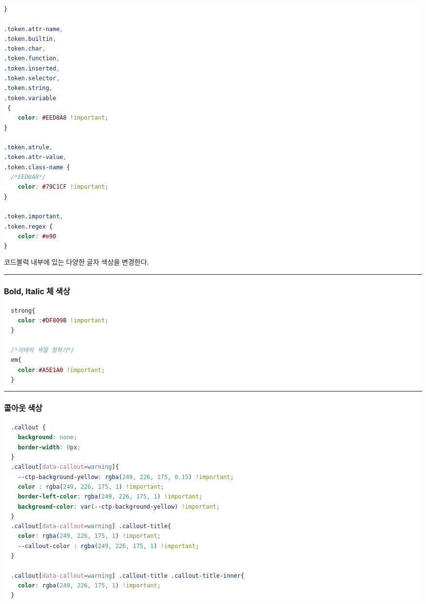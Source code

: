 ```css
}

.token.attr-name,
.token.builtin,
.token.char,
.token.function,
.token.inserted,
.token.selector,
.token.string,
.token.variable
 {
    color: #EED8A8 !important;
}

.token.atrule,
.token.attr-value,
.token.class-name {
  /*EED8A8*/
    color: #79C1CF !important;
}

.token.important,
.token.regex {
    color: #e90
}
```
코드블럭 내부에 있는 다양한 글자 색상을 변경한다.

---
### Bold, Italic 체 색상
```css
  strong{
    color :#DF809B !important;
  }

  /*이태릭 색깔 정하기*/
  em{
    color:#A5E1A0 !important;
  }
```

---
### 콜아웃 색상
```css
  .callout {
    background: none;
    border-width: 0px;
  }
  .callout[data-callout=warning]{
    --ctp-background-yellow: rgba(249, 226, 175, 0.15) !important;
    color : rgba(249, 226, 175, 1) !important;
    border-left-color: rgba(249, 226, 175, 1) !important;
    background-color: var(--ctp-background-yellow) !important;
  }
  .callout[data-callout=warning] .callout-title{
    color: rgba(249, 226, 175, 1) !important;
    --callout-color : rgba(249, 226, 175, 1) !important;
  }

  .callout[data-callout=warning] .callout-title .callout-title-inner{
    color: rgba(249, 226, 175, 1) !important;
  }

```